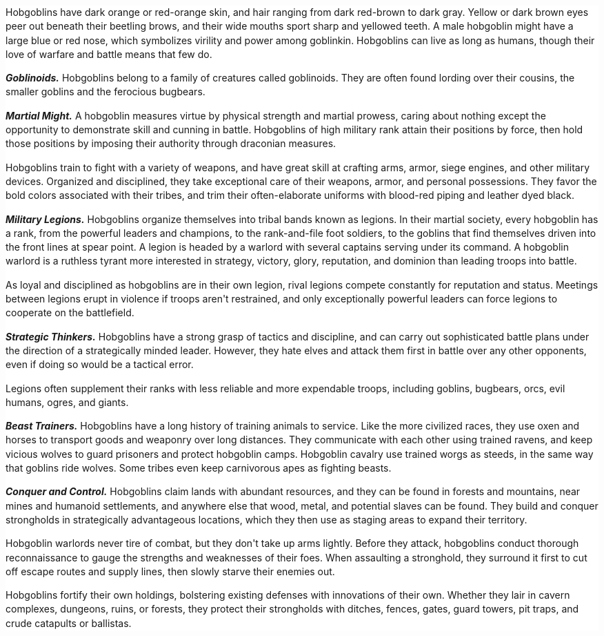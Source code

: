 Hobgoblins have dark orange or red-orange skin, and hair ranging from dark red-brown to dark gray. Yellow or dark brown eyes peer out beneath their beetling brows, and their wide mouths sport sharp and yellowed teeth. A male hobgoblin might have a large blue or red nose, which symbolizes virility and power among goblinkin. Hobgoblins can live as long as humans, though their love of warfare and battle means that few do.

**_Goblinoids._** Hobgoblins belong to a family of creatures called goblinoids. They are often found lording over their cousins, the smaller goblins and the ferocious bugbears.

**_Martial Might._** A hobgoblin measures virtue by physical strength and martial prowess, caring about nothing except the opportunity to demonstrate skill and cunning in battle. Hobgoblins of high military rank attain their positions by force, then hold those positions by imposing their authority through draconian measures.

Hobgoblins train to fight with a variety of weapons, and have great skill at crafting arms, armor, siege engines, and other military devices. Organized and disciplined, they take exceptional care of their weapons, armor, and personal possessions. They favor the bold colors associated with their tribes, and trim their often-elaborate uniforms with blood-red piping and leather dyed black.

**_Military Legions._** Hobgoblins organize themselves into tribal bands known as legions. In their martial society, every hobgoblin has a rank, from the powerful leaders and champions, to the rank-and-file foot soldiers, to the goblins that find themselves driven into the front lines at spear point. A legion is headed by a warlord with several captains serving under its command. A hobgoblin warlord is a ruthless tyrant more interested in strategy, victory, glory, reputation, and dominion than leading troops into battle.

As loyal and disciplined as hobgoblins are in their own legion, rival legions compete constantly for reputation and status. Meetings between legions erupt in violence if troops aren't restrained, and only exceptionally powerful leaders can force legions to cooperate on the battlefield.

**_Strategic Thinkers._** Hobgoblins have a strong grasp of tactics and discipline, and can carry out sophisticated battle plans under the direction of a strategically minded leader. However, they hate elves and attack them first in battle over any other opponents, even if doing so would be a tactical error.

Legions often supplement their ranks with less reliable and more expendable troops, including goblins, bugbears, orcs, evil humans, ogres, and giants.

**_Beast Trainers._** Hobgoblins have a long history of training animals to service. Like the more civilized races, they use oxen and horses to transport goods and weaponry over long distances. They communicate with each other using trained ravens, and keep vicious wolves to guard prisoners and protect hobgoblin camps. Hobgoblin cavalry use trained worgs as steeds, in the same way that goblins ride wolves. Some tribes even keep carnivorous apes as fighting beasts.

**_Conquer and Control._** Hobgoblins claim lands with abundant resources, and they can be found in forests and mountains, near mines and humanoid settlements, and anywhere else that wood, metal, and potential slaves can be found. They build and conquer strongholds in strategically advantageous locations, which they then use as staging areas to expand their territory.

Hobgoblin warlords never tire of combat, but they don't take up arms lightly. Before they attack, hobgoblins conduct thorough reconnaissance to gauge the strengths and weaknesses of their foes. When assaulting a stronghold, they surround it first to cut off escape routes and supply lines, then slowly starve their enemies out.

Hobgoblins fortify their own holdings, bolstering existing defenses with innovations of their own. Whether they lair in cavern complexes, dungeons, ruins, or forests, they protect their strongholds with ditches, fences, gates, guard towers, pit traps, and crude catapults or ballistas.
